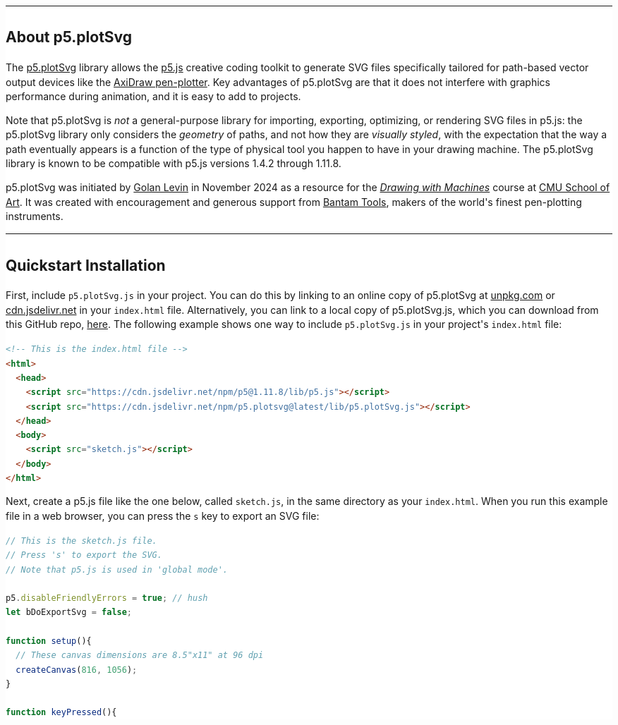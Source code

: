 
---

## About p5.plotSvg

The [p5.plotSvg](https://github.com/golanlevin/p5.plotSvg) library allows the [p5.js](https://p5js.org/) creative coding toolkit to generate SVG files specifically tailored for path-based vector output devices like the [AxiDraw pen-plotter](https://www.axidraw.com/). Key advantages of p5.plotSvg are that it does not interfere with graphics performance during animation, and it is easy to add to projects. 

Note that p5.plotSvg is *not* a general-purpose library for importing, exporting, optimizing, or rendering SVG files in p5.js: the p5.plotSvg library only considers the *geometry* of paths, and not how they are *visually styled*, with the expectation that the way a path eventually appears is a function of the type of physical tool you happen to have in your drawing machine. The p5.plotSvg library is known to be compatible with p5.js versions 1.4.2 through 1.11.8. 

p5.plotSvg was initiated by [Golan Levin](https://art.cmu.edu/people/golan-levin/) in November 2024 as a resource for the [*Drawing with Machines*](https://github.com/golanlevin/DrawingWithMachines) course at [CMU School of Art](https://art.cmu.edu/). It was created with encouragement and generous support from [Bantam Tools](https://www.bantamtools.com/), makers of the world's finest pen-plotting instruments.


---

## Quickstart Installation

First, include `p5.plotSvg.js` in your project. You can do this by linking to an online copy of p5.plotSvg at [unpkg.com](https://unpkg.com/p5.plotsvg@latest/lib/p5.plotSvg.js) or 
[cdn.jsdelivr.net](https://cdn.jsdelivr.net/npm/p5.plotsvg@latest/lib/p5.plotSvg.js) in your `index.html` file. Alternatively, you can link to a local copy of p5.plotSvg.js, which you can download from this GitHub repo, [here](https://raw.githubusercontent.com/golanlevin/p5.plotSvg/refs/heads/main/lib/p5.plotSvg.js). The following example shows one way to include `p5.plotSvg.js` in your project's `index.html` file:

```html
<!-- This is the index.html file -->
<html>
  <head>
    <script src="https://cdn.jsdelivr.net/npm/p5@1.11.8/lib/p5.js"></script>
    <script src="https://cdn.jsdelivr.net/npm/p5.plotsvg@latest/lib/p5.plotSvg.js"></script>
  </head>
  <body>
    <script src="sketch.js"></script>
  </body>
</html>
```

Next, create a p5.js file like the one below, called `sketch.js`, in the same directory as your `index.html`. When you run this example file in a web browser, you can press the `s` key to export an SVG file:

```js
// This is the sketch.js file.
// Press 's' to export the SVG.
// Note that p5.js is used in 'global mode'. 

p5.disableFriendlyErrors = true; // hush
let bDoExportSvg = false; 

function setup(){
  // These canvas dimensions are 8.5"x11" at 96 dpi
  createCanvas(816, 1056); 
}

function keyPressed(){
```